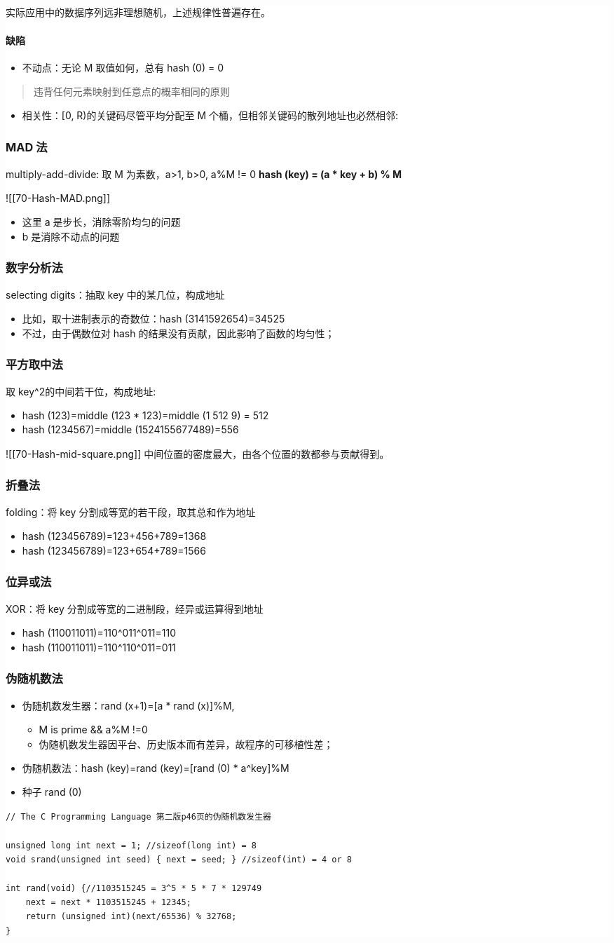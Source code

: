实际应用中的数据序列远非理想随机，上述规律性普遍存在。

#### 缺陷
- 不动点：无论 M 取值如何，总有 hash (0) = 0 
>违背任何元素映射到任意点的概率相同的原则

- 相关性：\[0, R)的关键码尽管平均分配至 M 个桶，但相邻关键码的散列地址也必然相邻:

### MAD 法
multiply-add-divide: 取 M 为素数，a>1, b>0, a%M != 0
**hash (key) = (a * key + b) % M**

![[70-Hash-MAD.png]]
- 这里 a 是步长，消除零阶均匀的问题
- b 是消除不动点的问题

### 数字分析法
selecting digits：抽取 key 中的某几位，构成地址
- 比如，取十进制表示的奇数位：hash (3141592654)=34525
- 不过，由于偶数位对 hash 的结果没有贡献，因此影响了函数的均匀性；

### 平方取中法
取 key^2的中间若干位，构成地址:
- hash (123)=middle (123 * 123)=middle (1 512 9) = 512
- hash (1234567)=middle (1524155677489)=556

![[70-Hash-mid-square.png]]
中间位置的密度最大，由各个位置的数都参与贡献得到。

### 折叠法
folding：将 key 分割成等宽的若干段，取其总和作为地址
- hash (123456789)=123+456+789=1368
- hash (123456789)=123+654+789=1566

### 位异或法
XOR：将 key 分割成等宽的二进制段，经异或运算得到地址
- hash (110011011)=110^011^011=110
- hash (110011011)=110^110^011=011

### 伪随机数法
- 伪随机数发生器：rand (x+1)=\[a * rand (x)]%M, 
	- M is prime && a%M !=0
	- 伪随机数发生器因平台、历史版本而有差异，故程序的可移植性差；

- 伪随机数法：hash (key)=rand (key)=\[rand (0) * a^key]%M

- 种子 rand (0)

```
// The C Programming Language 第二版p46页的伪随机数发生器

unsigned long int next = 1; //sizeof(long int) = 8
void srand(unsigned int seed) { next = seed; } //sizeof(int) = 4 or 8

int rand(void) {//1103515245 = 3^5 * 5 * 7 * 129749
	next = next * 1103515245 + 12345;
	return (unsigned int)(next/65536) % 32768;
}
```
